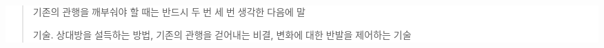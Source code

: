 
> 기존의 관행을 깨부숴야 할 때는 반드시 두 번 세 번 생각한 다음에 말
>
> 기술. 상대방을 설득하는 방법, 기존의 관행을 걷어내는 비결, 변화에 대한 반발을 제어하는 기술
